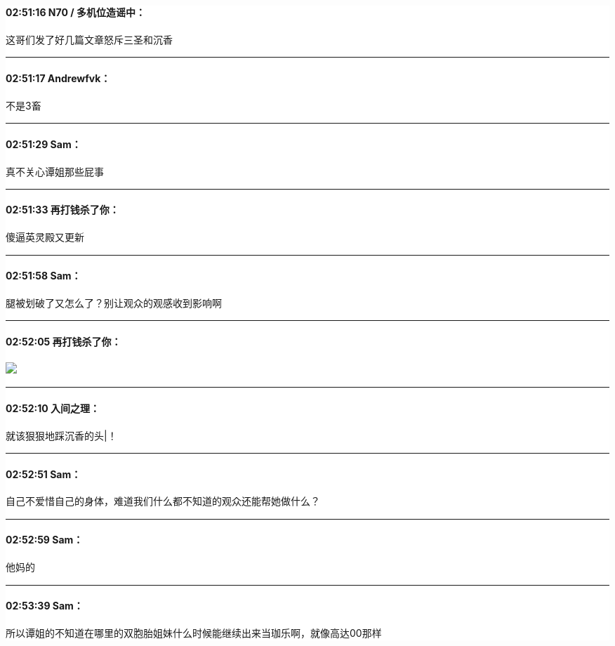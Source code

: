 #### 02:51:16  N70 / 多机位造谣中：

这哥们发了好几篇文章怒斥三圣和沉香

*****

#### 02:51:17  Andrewfvk：

不是3畜

*****

#### 02:51:29  Sam：

真不关心谭姐那些屁事

*****

#### 02:51:33  再打钱杀了你：

傻逼英灵殿又更新

*****

#### 02:51:58  Sam：

腿被划破了又怎么了？别让观众的观感收到影响啊

*****

#### 02:52:05  再打钱杀了你：

![](http://gchat.qpic.cn/gchatpic_new/2994013508/566651707-2889329552-31D8B0D68CEA0256B7ABB35526649DD0/0?term=2")

*****

#### 02:52:10  入间之理：

就该狠狠地踩沉香的头|！

*****

#### 02:52:51  Sam：

自己不爱惜自己的身体，难道我们什么都不知道的观众还能帮她做什么？

*****

#### 02:52:59  Sam：

他妈的

*****

#### 02:53:39  Sam：

所以谭姐的不知道在哪里的双胞胎姐妹什么时候能继续出来当珈乐啊，就像高达00那样
